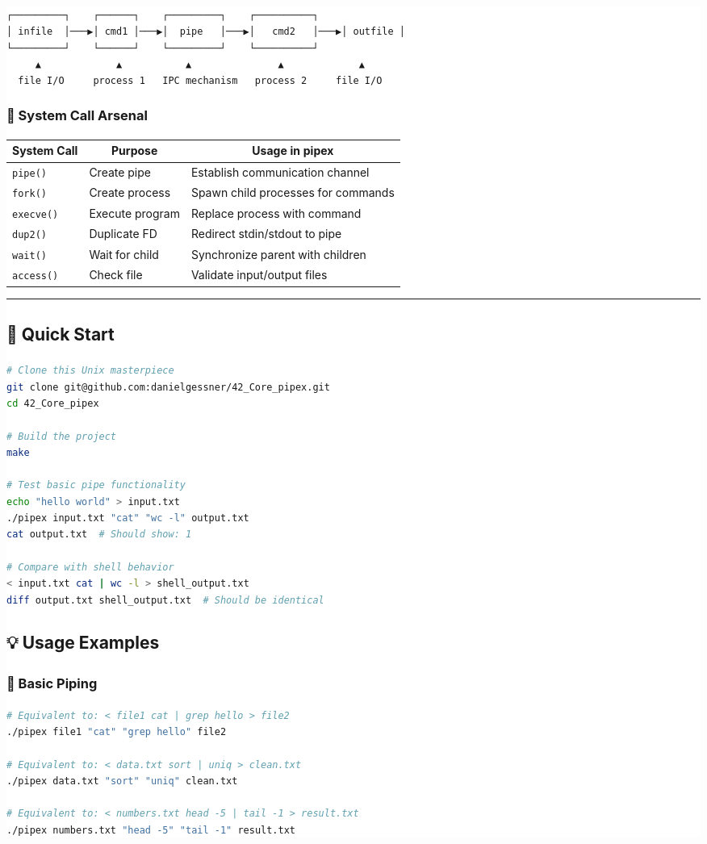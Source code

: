 ```
┌─────────┐    ┌──────┐    ┌─────────┐    ┌──────────┐
│ infile  │───▶│ cmd1 │───▶│  pipe   │───▶│   cmd2   │───▶│ outfile │
└─────────┘    └──────┘    └─────────┘    └──────────┘
     ▲             ▲           ▲               ▲             ▲
  file I/O     process 1   IPC mechanism   process 2     file I/O
```

### 🔧 System Call Arsenal

| System Call | Purpose | Usage in pipex |
|-------------|---------|----------------|
| `pipe()` | Create pipe | Establish communication channel |
| `fork()` | Create process | Spawn child processes for commands |
| `execve()` | Execute program | Replace process with command |
| `dup2()` | Duplicate FD | Redirect stdin/stdout to pipe |
| `wait()` | Wait for child | Synchronize parent with children |
| `access()` | Check file | Validate input/output files |

---

## 🚀 Quick Start

```bash
# Clone this Unix masterpiece
git clone git@github.com:danielgessner/42_Core_pipex.git
cd 42_Core_pipex

# Build the project
make

# Test basic pipe functionality
echo "hello world" > input.txt
./pipex input.txt "cat" "wc -l" output.txt
cat output.txt  # Should show: 1

# Compare with shell behavior
< input.txt cat | wc -l > shell_output.txt
diff output.txt shell_output.txt  # Should be identical
```

## 💡 Usage Examples

### 🎨 Basic Piping
```bash
# Equivalent to: < file1 cat | grep hello > file2
./pipex file1 "cat" "grep hello" file2

# Equivalent to: < data.txt sort | uniq > clean.txt
./pipex data.txt "sort" "uniq" clean.txt

# Equivalent to: < numbers.txt head -5 | tail -1 > result.txt
./pipex numbers.txt "head -5" "tail -1" result.txt
```
